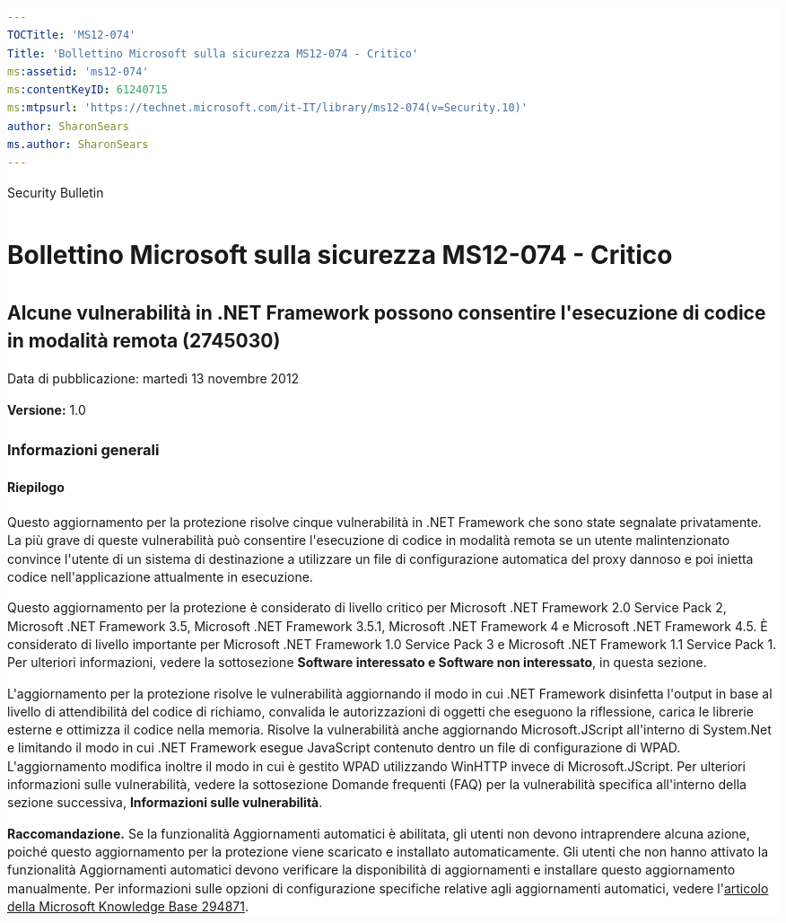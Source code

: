 ```yaml
---
TOCTitle: 'MS12-074'
Title: 'Bollettino Microsoft sulla sicurezza MS12-074 - Critico'
ms:assetid: 'ms12-074'
ms:contentKeyID: 61240715
ms:mtpsurl: 'https://technet.microsoft.com/it-IT/library/ms12-074(v=Security.10)'
author: SharonSears
ms.author: SharonSears
---
```


Security Bulletin

Bollettino Microsoft sulla sicurezza MS12-074 - Critico
=======================================================

Alcune vulnerabilità in .NET Framework possono consentire l'esecuzione di codice in modalità remota (2745030)
-------------------------------------------------------------------------------------------------------------

Data di pubblicazione: martedì 13 novembre 2012

**Versione:** 1.0

### Informazioni generali

#### Riepilogo

Questo aggiornamento per la protezione risolve cinque vulnerabilità in .NET Framework che sono state segnalate privatamente. La più grave di queste vulnerabilità può consentire l'esecuzione di codice in modalità remota se un utente malintenzionato convince l'utente di un sistema di destinazione a utilizzare un file di configurazione automatica del proxy dannoso e poi inietta codice nell'applicazione attualmente in esecuzione.

Questo aggiornamento per la protezione è considerato di livello critico per Microsoft .NET Framework 2.0 Service Pack 2, Microsoft .NET Framework 3.5, Microsoft .NET Framework 3.5.1, Microsoft .NET Framework 4 e Microsoft .NET Framework 4.5. È considerato di livello importante per Microsoft .NET Framework 1.0 Service Pack 3 e Microsoft .NET Framework 1.1 Service Pack 1. Per ulteriori informazioni, vedere la sottosezione **Software interessato e Software non interessato**, in questa sezione.

L'aggiornamento per la protezione risolve le vulnerabilità aggiornando il modo in cui .NET Framework disinfetta l'output in base al livello di attendibilità del codice di richiamo, convalida le autorizzazioni di oggetti che eseguono la riflessione, carica le librerie esterne e ottimizza il codice nella memoria. Risolve la vulnerabilità anche aggiornando Microsoft.JScript all'interno di System.Net e limitando il modo in cui .NET Framework esegue JavaScript contenuto dentro un file di configurazione di WPAD. L'aggiornamento modifica inoltre il modo in cui è gestito WPAD utilizzando WinHTTP invece di Microsoft.JScript. Per ulteriori informazioni sulle vulnerabilità, vedere la sottosezione Domande frequenti (FAQ) per la vulnerabilità specifica all'interno della sezione successiva, **Informazioni sulle vulnerabilità**.

**Raccomandazione.** Se la funzionalità Aggiornamenti automatici è abilitata, gli utenti non devono intraprendere alcuna azione, poiché questo aggiornamento per la protezione viene scaricato e installato automaticamente. Gli utenti che non hanno attivato la funzionalità Aggiornamenti automatici devono verificare la disponibilità di aggiornamenti e installare questo aggiornamento manualmente. Per informazioni sulle opzioni di configurazione specifiche relative agli aggiornamenti automatici, vedere l'[articolo della Microsoft Knowledge Base 294871](http://support.microsoft.com/kb/294871).
